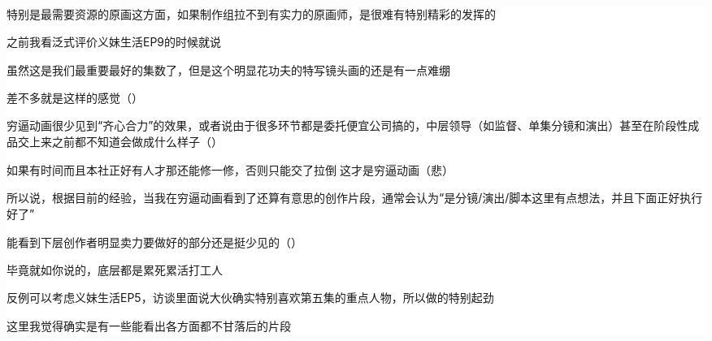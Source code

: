 特别是最需要资源的原画这方面，如果制作组拉不到有实力的原画师，是很难有特别精彩的发挥的

之前我看泛式评价义妹生活EP9的时候就说

虽然这是我们最重要最好的集数了，但是这个明显花功夫的特写镜头画的还是有一点难绷

差不多就是这样的感觉（）

穷逼动画很少见到“齐心合力”的效果，或者说由于很多环节都是委托便宜公司搞的，中层领导（如监督、单集分镜和演出）甚至在阶段性成品交上来之前都不知道会做成什么样子（）

如果有时间而且本社正好有人才那还能修一修，否则只能交了拉倒 这才是穷逼动画（悲）

所以说，根据目前的经验，当我在穷逼动画看到了还算有意思的创作片段，通常会认为“是分镜/演出/脚本这里有点想法，并且下面正好执行好了”

能看到下层创作者明显卖力要做好的部分还是挺少见的（）

毕竟就如你说的，底层都是累死累活打工人

反例可以考虑义妹生活EP5，访谈里面说大伙确实特别喜欢第五集的重点人物，所以做的特别起劲

这里我觉得确实是有一些能看出各方面都不甘落后的片段
